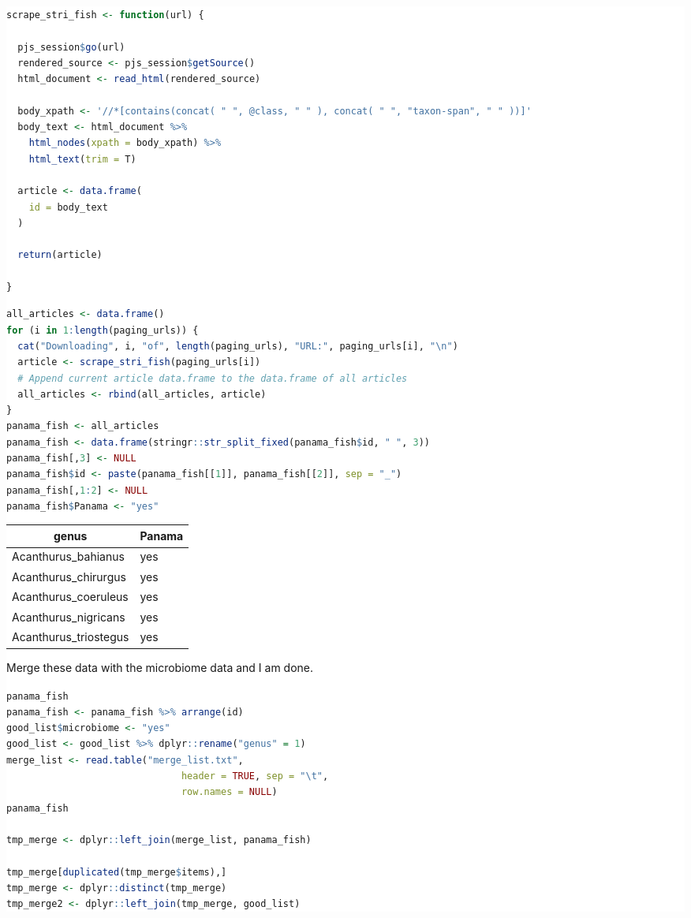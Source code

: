 ```r
scrape_stri_fish <- function(url) {
  
  pjs_session$go(url)
  rendered_source <- pjs_session$getSource()
  html_document <- read_html(rendered_source)
  
  body_xpath <- '//*[contains(concat( " ", @class, " " ), concat( " ", "taxon-span", " " ))]'
  body_text <- html_document %>%
    html_nodes(xpath = body_xpath) %>%
    html_text(trim = T) 
  
  article <- data.frame(
    id = body_text
  )
  
  return(article)
  
}
```

```r
all_articles <- data.frame()
for (i in 1:length(paging_urls)) {
  cat("Downloading", i, "of", length(paging_urls), "URL:", paging_urls[i], "\n")
  article <- scrape_stri_fish(paging_urls[i])
  # Append current article data.frame to the data.frame of all articles
  all_articles <- rbind(all_articles, article)
}
panama_fish <- all_articles
panama_fish <- data.frame(stringr::str_split_fixed(panama_fish$id, " ", 3))
panama_fish[,3] <- NULL
panama_fish$id <- paste(panama_fish[[1]], panama_fish[[2]], sep = "_")
panama_fish[,1:2] <- NULL
panama_fish$Panama <- "yes"
```

|genus|Panama|
|-----|----------|
|Acanthurus_bahianus|yes|
|Acanthurus_chirurgus|yes|
|Acanthurus_coeruleus|yes|
|Acanthurus_nigricans|yes|
|Acanthurus_triostegus|yes|


Merge these data with the microbiome data and I am done. 

```r
panama_fish
panama_fish <- panama_fish %>% arrange(id)
good_list$microbiome <- "yes"
good_list <- good_list %>% dplyr::rename("genus" = 1)
merge_list <- read.table("merge_list.txt", 
                               header = TRUE, sep = "\t", 
                               row.names = NULL)
panama_fish

tmp_merge <- dplyr::left_join(merge_list, panama_fish)

tmp_merge[duplicated(tmp_merge$items),]
tmp_merge <- dplyr::distinct(tmp_merge)
tmp_merge2 <- dplyr::left_join(tmp_merge, good_list)
```